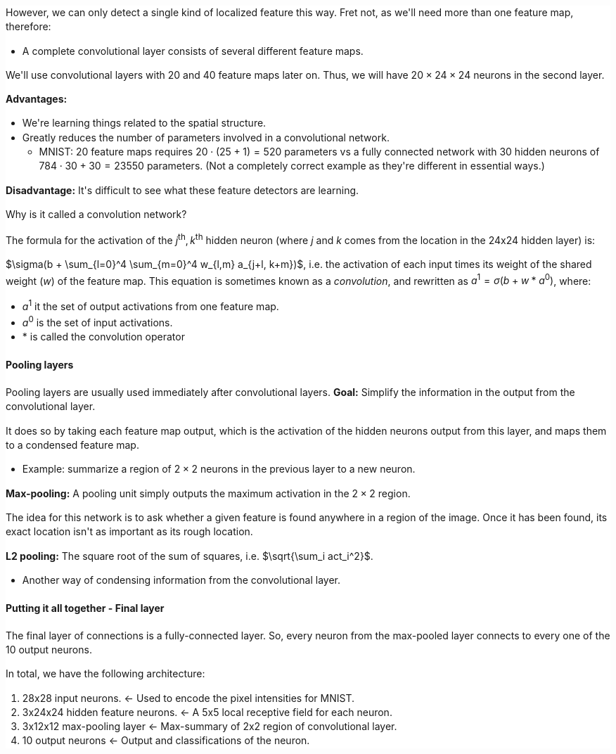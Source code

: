 However, we can only detect a single kind of localized feature this way. Fret not, as we'll need more than one feature map, therefore:

- A complete convolutional layer consists of several different feature maps.

We'll use convolutional layers with 20 and 40 feature maps later on. Thus, we will have $20 \times 24 \times 24$ neurons in the second layer.

**Advantages:** 

- We're learning things related to the spatial structure.
- Greatly reduces the number of parameters involved in a convolutional network. 
  - MNIST: 20 feature maps requires $20 \cdot (25+1)=520$ parameters vs a fully connected network with 30 hidden neurons of $784\cdot30+30=23550$ parameters. 
    (Not a completely correct example as they're different in essential ways.)

**Disadvantage:** It's difficult to see what these feature detectors are learning.

Why is it called a convolution network?

The formula for the activation of the $j^\text{th}, k^\text{th}$ hidden neuron (where $j$ and $k$ comes from the location in the 24x24 hidden layer) is:

$\sigma(b + \sum_{l=0}^4 \sum_{m=0}^4 w_{l,m} a_{j+l, k+m})$, i.e. the activation of each input times its weight of the shared weight ($w$) of the feature map. This equation is sometimes known as a *convolution*, and rewritten as $a^1 = \sigma(b+w * a^0)$, where:

- $a^1$ it the set of output activations from one feature map.
- $a^0$ is the set of input activations.
- $*$ is called the convolution operator

#### Pooling layers

Pooling layers are usually used immediately after convolutional layers.
**Goal:** Simplify the information in the output from the convolutional layer.

It does so by taking each feature map output, which is the activation of the hidden neurons output from this layer, and maps them to a condensed feature map.

- Example: summarize a region of $2 \times 2$ neurons in the previous layer to a new neuron.

**Max-pooling:** A pooling unit simply outputs the maximum activation in the $2 \times 2$ region.

The idea for this network is to ask whether a given feature is found anywhere in a region of the image. Once it has been found, its exact location isn't as important as its rough location.

**L2 pooling:** The square root of the sum of squares, i.e. $\sqrt{\sum_i act_i^2}$.

- Another way of condensing information from the convolutional layer.

#### Putting it all together - Final layer

The final layer of connections is a fully-connected layer. So, every neuron from the max-pooled layer connects to every one of the 10 output neurons.

In total, we have the following architecture:

1. 28x28 input neurons. $\leftarrow$ Used to encode the pixel intensities for MNIST.
2. 3x24x24 hidden feature neurons. $\leftarrow$ A 5x5 local receptive field for each neuron.
3. 3x12x12 max-pooling layer $\leftarrow$ Max-summary of 2x2 region of convolutional layer.
4. 10 output neurons $\leftarrow$ Output and classifications of the neuron.
